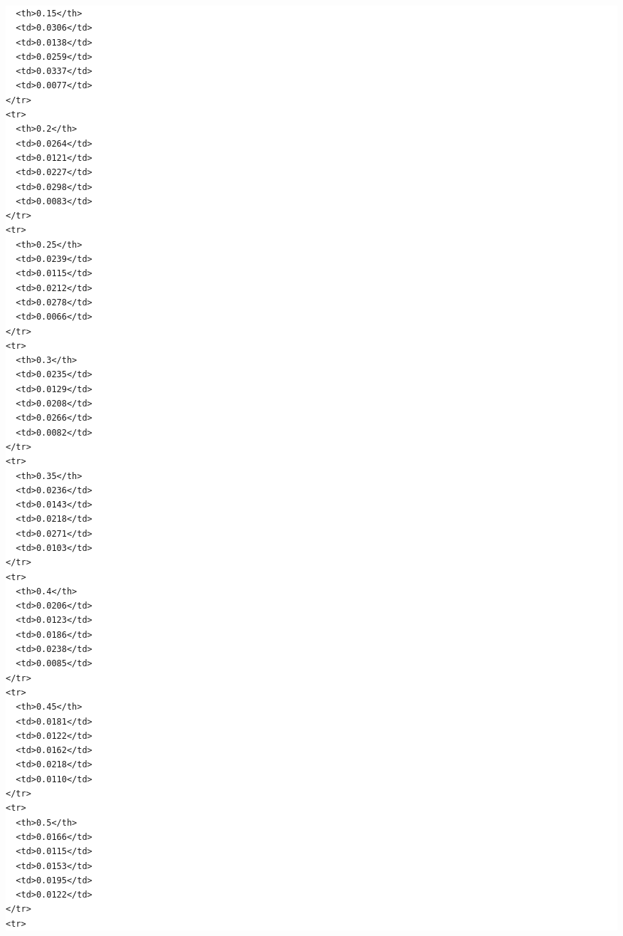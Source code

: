       <th>0.15</th>
      <td>0.0306</td>
      <td>0.0138</td>
      <td>0.0259</td>
      <td>0.0337</td>
      <td>0.0077</td>
    </tr>
    <tr>
      <th>0.2</th>
      <td>0.0264</td>
      <td>0.0121</td>
      <td>0.0227</td>
      <td>0.0298</td>
      <td>0.0083</td>
    </tr>
    <tr>
      <th>0.25</th>
      <td>0.0239</td>
      <td>0.0115</td>
      <td>0.0212</td>
      <td>0.0278</td>
      <td>0.0066</td>
    </tr>
    <tr>
      <th>0.3</th>
      <td>0.0235</td>
      <td>0.0129</td>
      <td>0.0208</td>
      <td>0.0266</td>
      <td>0.0082</td>
    </tr>
    <tr>
      <th>0.35</th>
      <td>0.0236</td>
      <td>0.0143</td>
      <td>0.0218</td>
      <td>0.0271</td>
      <td>0.0103</td>
    </tr>
    <tr>
      <th>0.4</th>
      <td>0.0206</td>
      <td>0.0123</td>
      <td>0.0186</td>
      <td>0.0238</td>
      <td>0.0085</td>
    </tr>
    <tr>
      <th>0.45</th>
      <td>0.0181</td>
      <td>0.0122</td>
      <td>0.0162</td>
      <td>0.0218</td>
      <td>0.0110</td>
    </tr>
    <tr>
      <th>0.5</th>
      <td>0.0166</td>
      <td>0.0115</td>
      <td>0.0153</td>
      <td>0.0195</td>
      <td>0.0122</td>
    </tr>
    <tr>